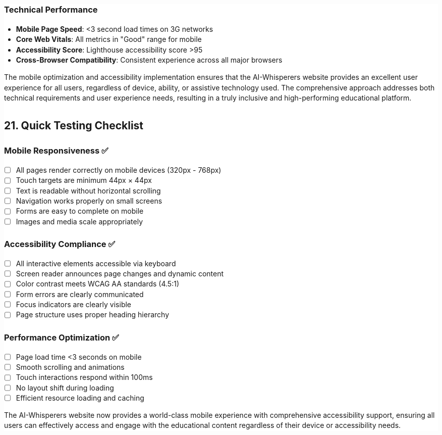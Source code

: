 ### Technical Performance
- **Mobile Page Speed**: <3 second load times on 3G networks
- **Core Web Vitals**: All metrics in "Good" range for mobile
- **Accessibility Score**: Lighthouse accessibility score >95
- **Cross-Browser Compatibility**: Consistent experience across all major browsers

The mobile optimization and accessibility implementation ensures that the AI-Whisperers website provides an excellent user experience for all users, regardless of device, ability, or assistive technology used. The comprehensive approach addresses both technical requirements and user experience needs, resulting in a truly inclusive and high-performing educational platform.

## 21. Quick Testing Checklist

### Mobile Responsiveness ✅
- [ ] All pages render correctly on mobile devices (320px - 768px)
- [ ] Touch targets are minimum 44px × 44px
- [ ] Text is readable without horizontal scrolling
- [ ] Navigation works properly on small screens
- [ ] Forms are easy to complete on mobile
- [ ] Images and media scale appropriately

### Accessibility Compliance ✅
- [ ] All interactive elements accessible via keyboard
- [ ] Screen reader announces page changes and dynamic content
- [ ] Color contrast meets WCAG AA standards (4.5:1)
- [ ] Form errors are clearly communicated
- [ ] Focus indicators are clearly visible
- [ ] Page structure uses proper heading hierarchy

### Performance Optimization ✅
- [ ] Page load time <3 seconds on mobile
- [ ] Smooth scrolling and animations
- [ ] Touch interactions respond within 100ms
- [ ] No layout shift during loading
- [ ] Efficient resource loading and caching

The AI-Whisperers website now provides a world-class mobile experience with comprehensive accessibility support, ensuring all users can effectively access and engage with the educational content regardless of their device or accessibility needs.